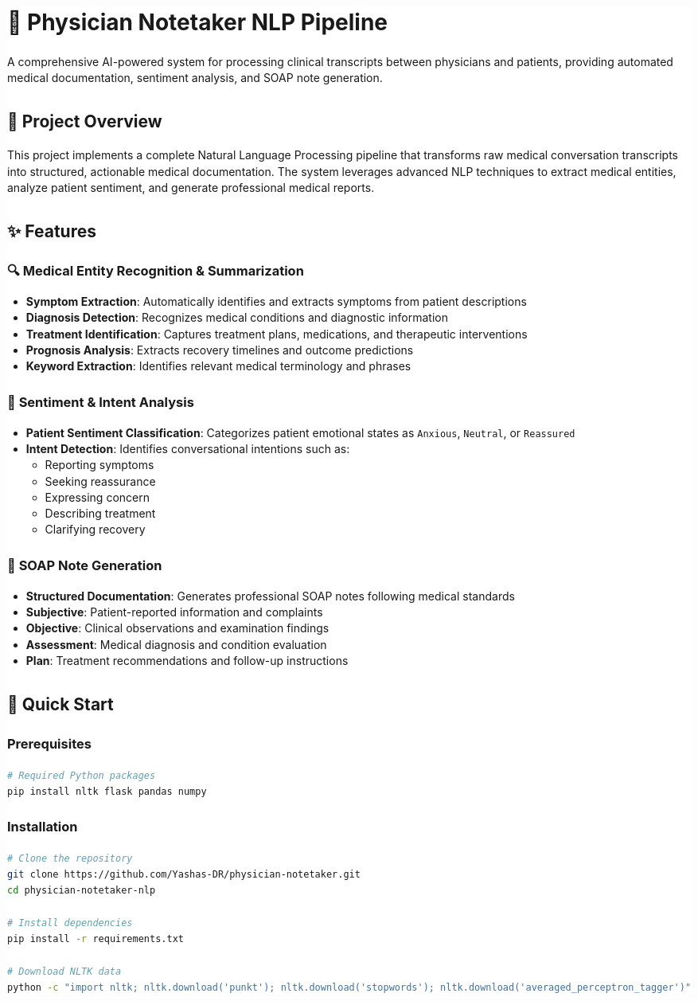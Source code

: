 # 🏥 Physician Notetaker NLP Pipeline

A comprehensive AI-powered system for processing clinical transcripts between physicians and patients, providing automated medical documentation, sentiment analysis, and SOAP note generation.

## 🎯 Project Overview

This project implements a complete Natural Language Processing pipeline that transforms raw medical conversation transcripts into structured, actionable medical documentation. The system leverages advanced NLP techniques to extract medical entities, analyze patient sentiment, and generate professional medical reports.

## ✨ Features

### 🔍 **Medical Entity Recognition & Summarization**
- **Symptom Extraction**: Automatically identifies and extracts symptoms from patient descriptions
- **Diagnosis Detection**: Recognizes medical conditions and diagnostic information
- **Treatment Identification**: Captures treatment plans, medications, and therapeutic interventions
- **Prognosis Analysis**: Extracts recovery timelines and outcome predictions
- **Keyword Extraction**: Identifies relevant medical terminology and phrases

### 🧠 **Sentiment & Intent Analysis**
- **Patient Sentiment Classification**: Categorizes patient emotional states as `Anxious`, `Neutral`, or `Reassured`
- **Intent Detection**: Identifies conversational intentions such as:
  - Reporting symptoms
  - Seeking reassurance
  - Expressing concern
  - Describing treatment
  - Clarifying recovery

### 📄 **SOAP Note Generation**
- **Structured Documentation**: Generates professional SOAP notes following medical standards
- **Subjective**: Patient-reported information and complaints
- **Objective**: Clinical observations and examination findings
- **Assessment**: Medical diagnosis and condition evaluation
- **Plan**: Treatment recommendations and follow-up instructions

## 🚀 Quick Start

### Prerequisites
```bash
# Required Python packages
pip install nltk flask pandas numpy
```

### Installation
```bash
# Clone the repository
git clone https://github.com/Yashas-DR/physician-notetaker.git
cd physician-notetaker-nlp

# Install dependencies
pip install -r requirements.txt

# Download NLTK data
python -c "import nltk; nltk.download('punkt'); nltk.download('stopwords'); nltk.download('averaged_perceptron_tagger')"
```
